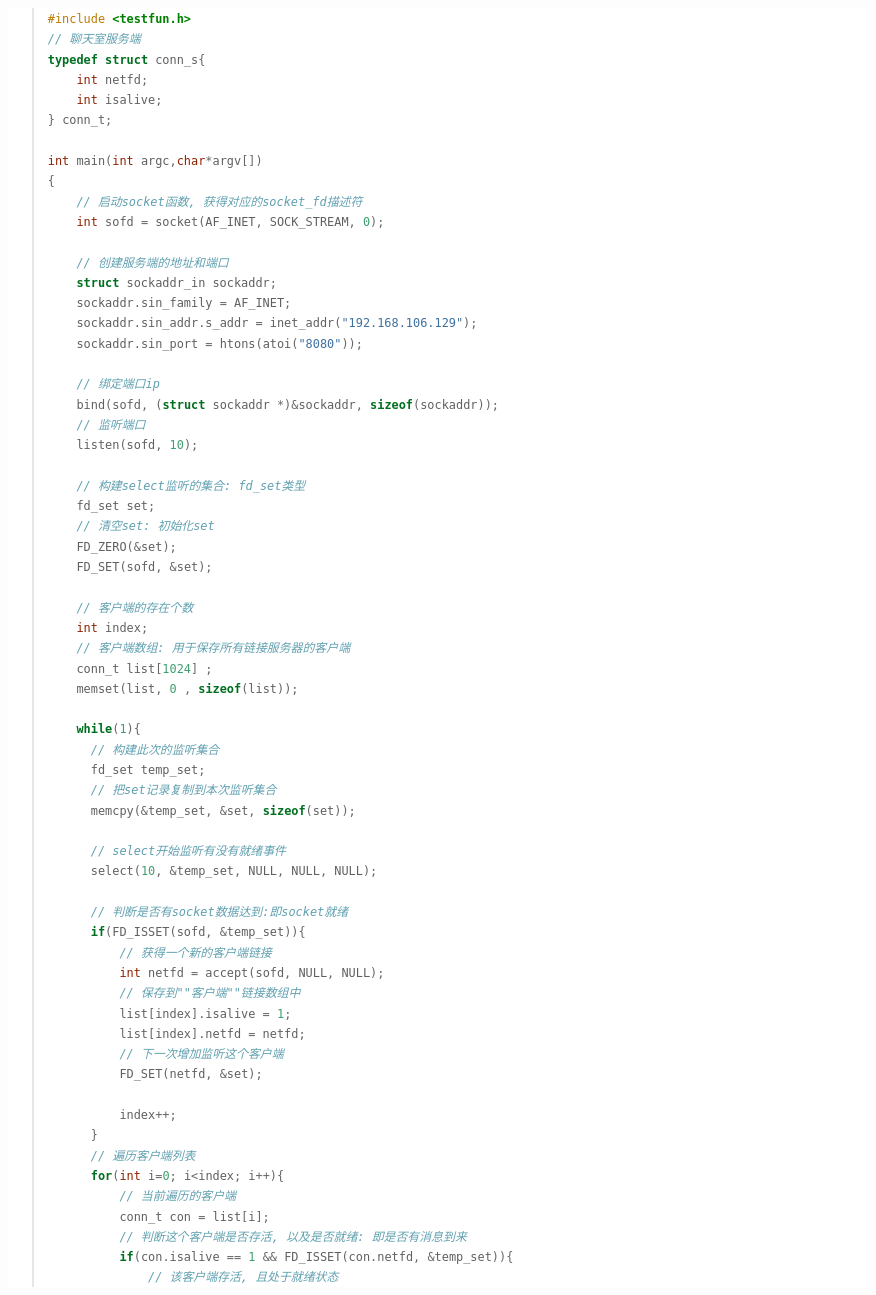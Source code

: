 > ```C
> #include <testfun.h>
> // 聊天室服务端
> typedef struct conn_s{
>     int netfd;
>     int isalive;
> } conn_t;
> 
> int main(int argc,char*argv[])
> {
>     // 启动socket函数, 获得对应的socket_fd描述符
>     int sofd = socket(AF_INET, SOCK_STREAM, 0);
> 
>     // 创建服务端的地址和端口
>     struct sockaddr_in sockaddr;
>     sockaddr.sin_family = AF_INET;
>     sockaddr.sin_addr.s_addr = inet_addr("192.168.106.129");
>     sockaddr.sin_port = htons(atoi("8080"));
> 
>     // 绑定端口ip
>     bind(sofd, (struct sockaddr *)&sockaddr, sizeof(sockaddr));
>     // 监听端口
>     listen(sofd, 10);
> 
>     // 构建select监听的集合: fd_set类型
>     fd_set set;
>     // 清空set: 初始化set
>     FD_ZERO(&set);
>     FD_SET(sofd, &set);
> 
>     // 客户端的存在个数
>     int index;
>     // 客户端数组: 用于保存所有链接服务器的客户端
>     conn_t list[1024] ;
>     memset(list, 0 , sizeof(list));
> 
>     while(1){
>       // 构建此次的监听集合
>       fd_set temp_set;
>       // 把set记录复制到本次监听集合
>       memcpy(&temp_set, &set, sizeof(set));
> 
>       // select开始监听有没有就绪事件
>       select(10, &temp_set, NULL, NULL, NULL);
> 
>       // 判断是否有socket数据达到:即socket就绪
>       if(FD_ISSET(sofd, &temp_set)){
>           // 获得一个新的客户端链接
>           int netfd = accept(sofd, NULL, NULL);
>           // 保存到""客户端""链接数组中
>           list[index].isalive = 1;
>           list[index].netfd = netfd;
>           // 下一次增加监听这个客户端
>           FD_SET(netfd, &set);
> 
>           index++;
>       }
>       // 遍历客户端列表 
>       for(int i=0; i<index; i++){
>           // 当前遍历的客户端
>           conn_t con = list[i];
>           // 判断这个客户端是否存活, 以及是否就绪: 即是否有消息到来
>           if(con.isalive == 1 && FD_ISSET(con.netfd, &temp_set)){
>               // 该客户端存活, 且处于就绪状态